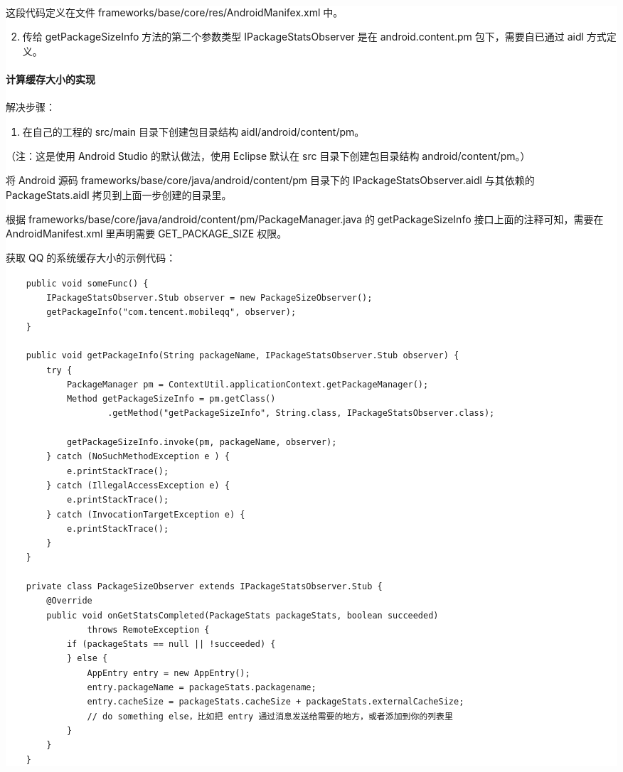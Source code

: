 这段代码定义在文件 frameworks/base/core/res/AndroidManifex.xml 中。

2. 传给 getPackageSizeInfo 方法的第二个参数类型 IPackageStatsObserver 是在 android.content.pm 包下，需要自已通过 aidl 方式定义。

#### 计算缓存大小的实现

解决步骤：

1. 在自己的工程的 src/main 目录下创建包目录结构 aidl/android/content/pm。

（注：这是使用 Android Studio 的默认做法，使用 Eclipse 默认在 src 目录下创建包目录结构 android/content/pm。）

将 Android 源码 frameworks/base/core/java/android/content/pm 目录下的 IPackageStatsObserver.aidl 与其依赖的 PackageStats.aidl 拷贝到上面一步创建的目录里。

根据 frameworks/base/core/java/android/content/pm/PackageManager.java 的 getPackageSizeInfo 接口上面的注释可知，需要在 AndroidManifest.xml 里声明需要 GET_PACKAGE_SIZE 权限。

<uses-permission android:name="android.permission.GET_PACKAGE_SIZE" />


获取 QQ 的系统缓存大小的示例代码：

		public void someFunc() {
		    IPackageStatsObserver.Stub observer = new PackageSizeObserver();
		    getPackageInfo("com.tencent.mobileqq", observer);
		}
		
		public void getPackageInfo(String packageName, IPackageStatsObserver.Stub observer) {
		    try {
		        PackageManager pm = ContextUtil.applicationContext.getPackageManager();
		        Method getPackageSizeInfo = pm.getClass()
		                .getMethod("getPackageSizeInfo", String.class, IPackageStatsObserver.class);
		
		        getPackageSizeInfo.invoke(pm, packageName, observer);
		    } catch (NoSuchMethodException e ) {
		        e.printStackTrace();
		    } catch (IllegalAccessException e) {
		        e.printStackTrace();
		    } catch (InvocationTargetException e) {
		        e.printStackTrace();
		    }
		}
		
		private class PackageSizeObserver extends IPackageStatsObserver.Stub {
		    @Override
		    public void onGetStatsCompleted(PackageStats packageStats, boolean succeeded)
		            throws RemoteException {
		        if (packageStats == null || !succeeded) {
		        } else {
		            AppEntry entry = new AppEntry();
		            entry.packageName = packageStats.packagename;
		            entry.cacheSize = packageStats.cacheSize + packageStats.externalCacheSize;
		            // do something else，比如把 entry 通过消息发送给需要的地方，或者添加到你的列表里
		        }
		    }
		}
